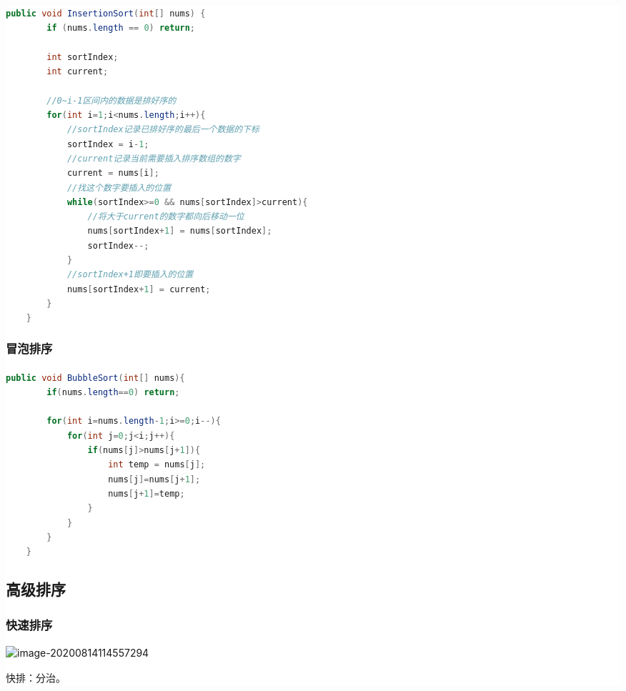 ```java
public void InsertionSort(int[] nums) {
        if (nums.length == 0) return;

        int sortIndex;
        int current;

        //0~i-1区间内的数据是排好序的
        for(int i=1;i<nums.length;i++){
            //sortIndex记录已排好序的最后一个数据的下标
            sortIndex = i-1;
            //current记录当前需要插入排序数组的数字
            current = nums[i];
            //找这个数字要插入的位置
            while(sortIndex>=0 && nums[sortIndex]>current){
                //将大于current的数字都向后移动一位
                nums[sortIndex+1] = nums[sortIndex];
                sortIndex--;
            }
            //sortIndex+1即要插入的位置
            nums[sortIndex+1] = current;
        }
    }
```

### 冒泡排序

```java
public void BubbleSort(int[] nums){
        if(nums.length==0) return;

        for(int i=nums.length-1;i>=0;i--){
            for(int j=0;j<i;j++){
                if(nums[j]>nums[j+1]){
                    int temp = nums[j];
                    nums[j]=nums[j+1];
                    nums[j+1]=temp;
                }
            }
        }
    }
```



## 高级排序

### 快速排序

![image-20200814114557294](C:\Users\LY\AppData\Roaming\Typora\typora-user-images\image-20200814114557294.png)

快排：分治。
